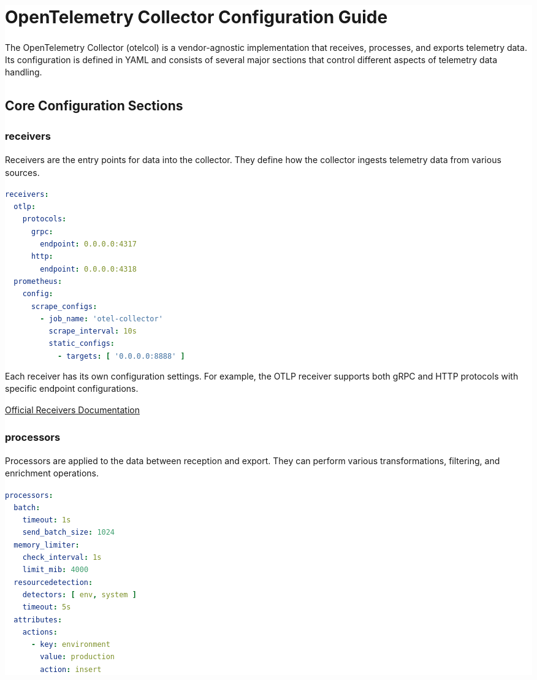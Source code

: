 # OpenTelemetry Collector Configuration Guide

The OpenTelemetry Collector (otelcol) is a vendor-agnostic implementation that
receives, processes, and exports
telemetry data. Its configuration is defined in YAML and consists of several
major sections that control different
aspects of telemetry data handling.

## Core Configuration Sections

### receivers

Receivers are the entry points for data into the collector. They define how the
collector ingests telemetry data from
various sources.

```yaml
receivers:
  otlp:
    protocols:
      grpc:
        endpoint: 0.0.0.0:4317
      http:
        endpoint: 0.0.0.0:4318
  prometheus:
    config:
      scrape_configs:
        - job_name: 'otel-collector'
          scrape_interval: 10s
          static_configs:
            - targets: [ '0.0.0.0:8888' ]
```

Each receiver has its own configuration settings. For example, the OTLP receiver
supports both gRPC and HTTP protocols
with specific endpoint configurations.

[Official Receivers Documentation](https://opentelemetry.io/docs/collector/configuration/#receivers)

### processors

Processors are applied to the data between reception and export. They can
perform various transformations, filtering,
and enrichment operations.

```yaml
processors:
  batch:
    timeout: 1s
    send_batch_size: 1024
  memory_limiter:
    check_interval: 1s
    limit_mib: 4000
  resourcedetection:
    detectors: [ env, system ]
    timeout: 5s
  attributes:
    actions:
      - key: environment
        value: production
        action: insert
```
